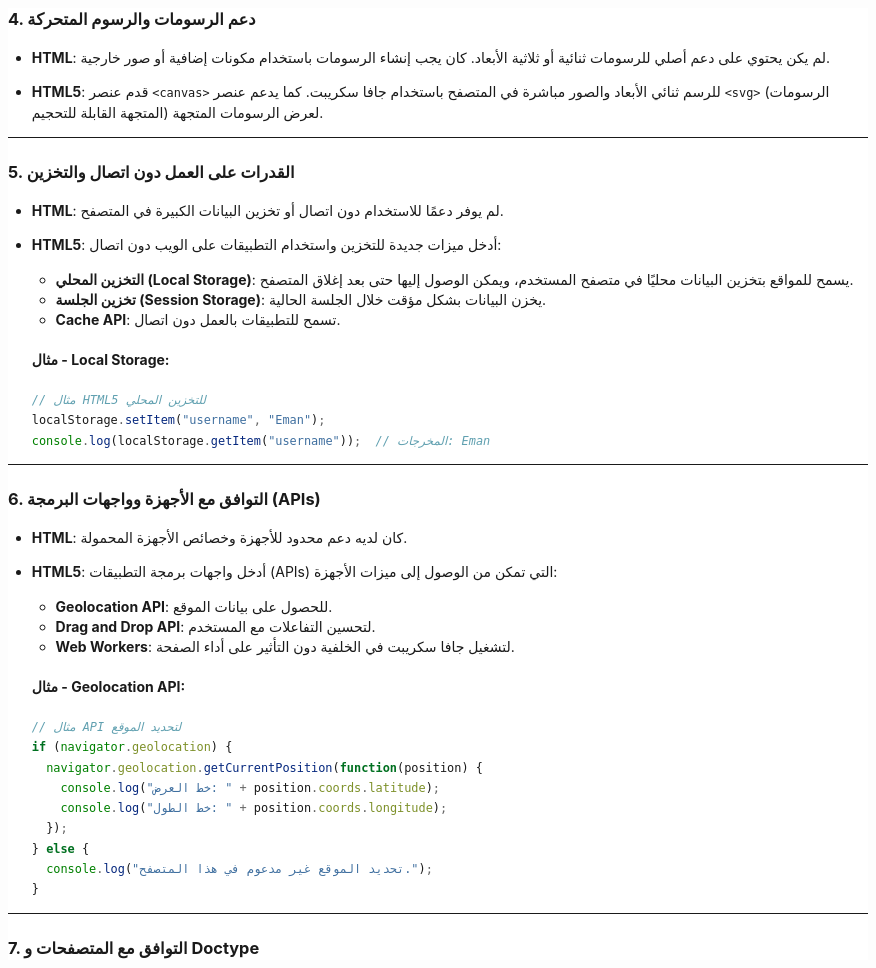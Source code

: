 ### **4. دعم الرسومات والرسوم المتحركة**

- **HTML**: لم يكن يحتوي على دعم أصلي للرسومات ثنائية أو ثلاثية الأبعاد. كان يجب إنشاء الرسومات باستخدام مكونات إضافية أو صور خارجية.

- **HTML5**: قدم عنصر `<canvas>` للرسم ثنائي الأبعاد والصور مباشرة في المتصفح باستخدام جافا سكريبت. كما يدعم عنصر `<svg>` (الرسومات المتجهة القابلة للتحجيم) لعرض الرسومات المتجهة.

---

### **5. القدرات على العمل دون اتصال والتخزين**

- **HTML**: لم يوفر دعمًا للاستخدام دون اتصال أو تخزين البيانات الكبيرة في المتصفح.

- **HTML5**: أدخل ميزات جديدة للتخزين واستخدام التطبيقات على الويب دون اتصال:
    - **التخزين المحلي (Local Storage)**: يسمح للمواقع بتخزين البيانات محليًا في متصفح المستخدم، ويمكن الوصول إليها حتى بعد إغلاق المتصفح.
    - **تخزين الجلسة (Session Storage)**: يخزن البيانات بشكل مؤقت خلال الجلسة الحالية.
    - **Cache API**: تسمح للتطبيقات بالعمل دون اتصال.

  #### مثال - Local Storage:
  ```javascript
  // مثال HTML5 للتخزين المحلي
  localStorage.setItem("username", "Eman");
  console.log(localStorage.getItem("username"));  // المخرجات: Eman
  ```

---

### **6. التوافق مع الأجهزة وواجهات البرمجة (APIs)**

- **HTML**: كان لديه دعم محدود للأجهزة وخصائص الأجهزة المحمولة.

- **HTML5**: أدخل واجهات برمجة التطبيقات (APIs) التي تمكن من الوصول إلى ميزات الأجهزة:
    - **Geolocation API**: للحصول على بيانات الموقع.
    - **Drag and Drop API**: لتحسين التفاعلات مع المستخدم.
    - **Web Workers**: لتشغيل جافا سكريبت في الخلفية دون التأثير على أداء الصفحة.

  #### مثال - Geolocation API:
  ```javascript
  // مثال API لتحديد الموقع
  if (navigator.geolocation) {
    navigator.geolocation.getCurrentPosition(function(position) {
      console.log("خط العرض: " + position.coords.latitude);
      console.log("خط الطول: " + position.coords.longitude);
    });
  } else {
    console.log("تحديد الموقع غير مدعوم في هذا المتصفح.");
  }
  ```

---

### **7. التوافق مع المتصفحات و Doctype**

